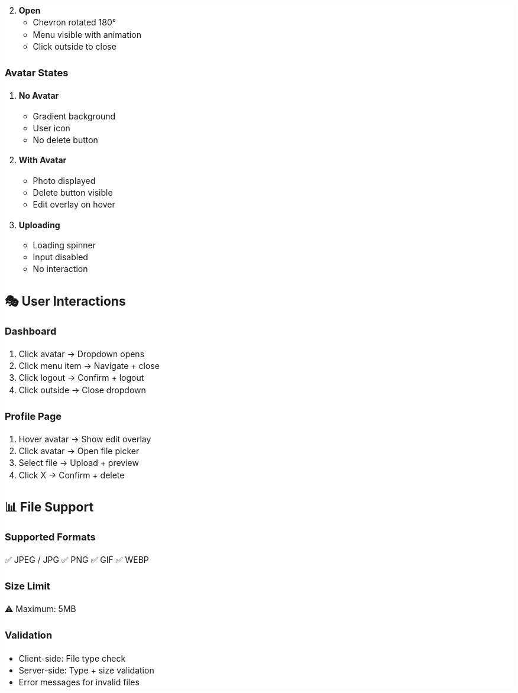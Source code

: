 2. **Open**
   - Chevron rotated 180°
   - Menu visible with animation
   - Click outside to close

### Avatar States
1. **No Avatar**
   - Gradient background
   - User icon
   - No delete button

2. **With Avatar**
   - Photo displayed
   - Delete button visible
   - Edit overlay on hover

3. **Uploading**
   - Loading spinner
   - Input disabled
   - No interaction

## 🎭 User Interactions

### Dashboard
1. Click avatar → Dropdown opens
2. Click menu item → Navigate + close
3. Click logout → Confirm + logout
4. Click outside → Close dropdown

### Profile Page
1. Hover avatar → Show edit overlay
2. Click avatar → Open file picker
3. Select file → Upload + preview
4. Click X → Confirm + delete

## 📊 File Support

### Supported Formats
✅ JPEG / JPG
✅ PNG
✅ GIF
✅ WEBP

### Size Limit
⚠️ Maximum: 5MB

### Validation
- Client-side: File type check
- Server-side: Type + size validation
- Error messages for invalid files
